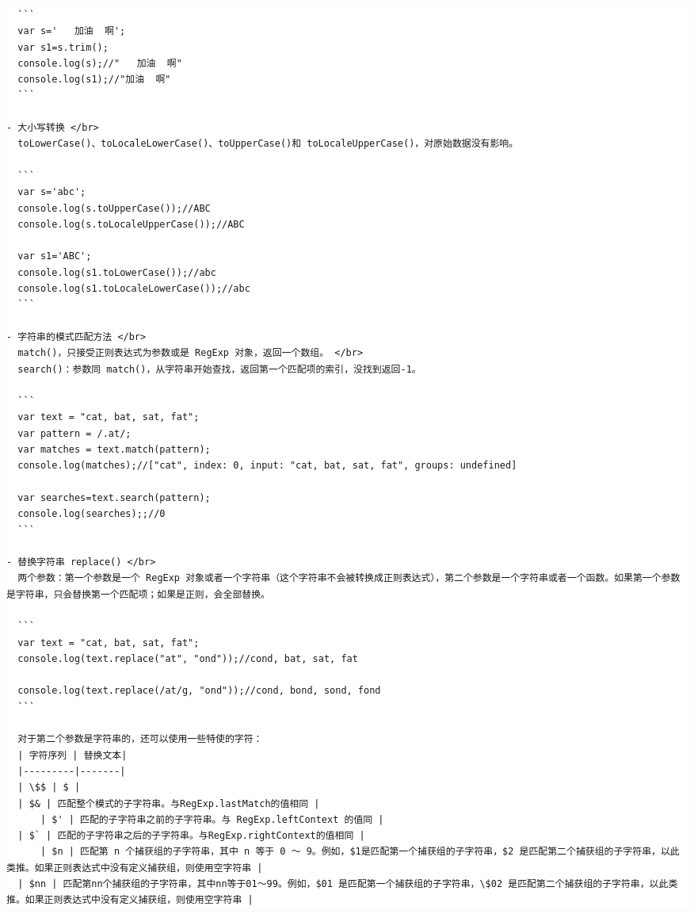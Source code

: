       ```
      var s='   加油  啊';
      var s1=s.trim();
      console.log(s);//"   加油  啊"
      console.log(s1);//"加油  啊"
      ```

    - 大小写转换 </br>
      toLowerCase()、toLocaleLowerCase()、toUpperCase()和 toLocaleUpperCase()，对原始数据没有影响。

      ```
      var s='abc';
      console.log(s.toUpperCase());//ABC
      console.log(s.toLocaleUpperCase());//ABC

      var s1='ABC';
      console.log(s1.toLowerCase());//abc
      console.log(s1.toLocaleLowerCase());//abc
      ```

    - 字符串的模式匹配方法 </br>
      match()，只接受正则表达式为参数或是 RegExp 对象，返回一个数组。 </br>
      search()：参数同 match()，从字符串开始查找，返回第一个匹配项的索引，没找到返回-1。

      ```
      var text = "cat, bat, sat, fat";
      var pattern = /.at/;
      var matches = text.match(pattern);
      console.log(matches);//["cat", index: 0, input: "cat, bat, sat, fat", groups: undefined]

      var searches=text.search(pattern);
      console.log(searches);;//0
      ```

    - 替换字符串 replace() </br>
      两个参数：第一个参数是一个 RegExp 对象或者一个字符串（这个字符串不会被转换成正则表达式），第二个参数是一个字符串或者一个函数。如果第一个参数是字符串，只会替换第一个匹配项；如果是正则，会全部替换。

      ```
      var text = "cat, bat, sat, fat";
      console.log(text.replace("at", "ond"));//cond, bat, sat, fat

      console.log(text.replace(/at/g, "ond"));//cond, bond, sond, fond
      ```

      对于第二个参数是字符串的，还可以使用一些特使的字符：
      | 字符序列 | 替换文本|
      |---------|-------|
      | \$$ | $ |
      | $& | 匹配整个模式的子字符串。与RegExp.lastMatch的值相同 |
          | $' | 匹配的子字符串之前的子字符串。与 RegExp.leftContext 的值同 |
      | $` | 匹配的子字符串之后的子字符串。与RegExp.rightContext的值相同 |
          | $n | 匹配第 n 个捕获组的子字符串，其中 n 等于 0 ～ 9。例如，$1是匹配第一个捕获组的子字符串，$2 是匹配第二个捕获组的子字符串，以此类推。如果正则表达式中没有定义捕获组，则使用空字符串 |
      | $nn | 匹配第nn个捕获组的子字符串，其中nn等于01～99。例如，$01 是匹配第一个捕获组的子字符串，\$02 是匹配第二个捕获组的子字符串，以此类推。如果正则表达式中没有定义捕获组，则使用空字符串 |
